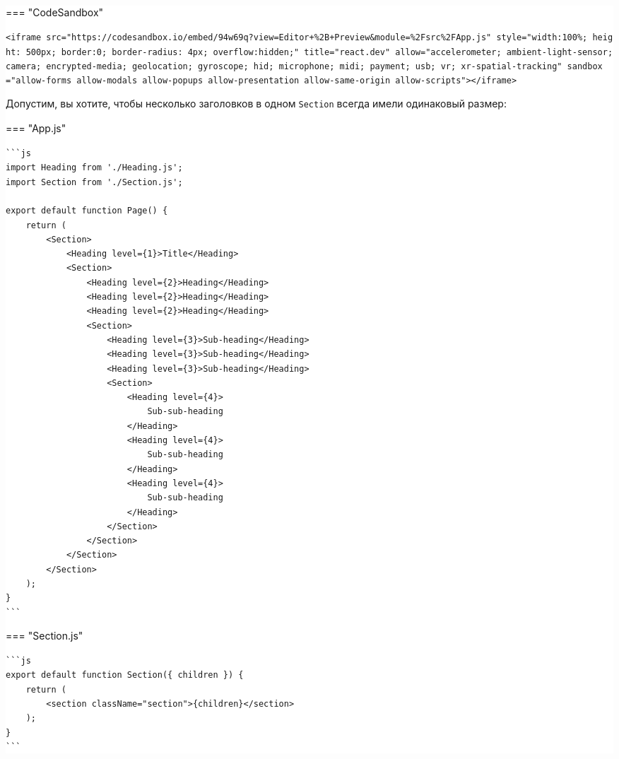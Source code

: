 === "CodeSandbox"

    <iframe src="https://codesandbox.io/embed/94w69q?view=Editor+%2B+Preview&module=%2Fsrc%2FApp.js" style="width:100%; height: 500px; border:0; border-radius: 4px; overflow:hidden;" title="react.dev" allow="accelerometer; ambient-light-sensor; camera; encrypted-media; geolocation; gyroscope; hid; microphone; midi; payment; usb; vr; xr-spatial-tracking" sandbox="allow-forms allow-modals allow-popups allow-presentation allow-same-origin allow-scripts"></iframe>

Допустим, вы хотите, чтобы несколько заголовков в одном `Section` всегда имели одинаковый размер:

=== "App.js"

    ```js
    import Heading from './Heading.js';
    import Section from './Section.js';

    export default function Page() {
    	return (
    		<Section>
    			<Heading level={1}>Title</Heading>
    			<Section>
    				<Heading level={2}>Heading</Heading>
    				<Heading level={2}>Heading</Heading>
    				<Heading level={2}>Heading</Heading>
    				<Section>
    					<Heading level={3}>Sub-heading</Heading>
    					<Heading level={3}>Sub-heading</Heading>
    					<Heading level={3}>Sub-heading</Heading>
    					<Section>
    						<Heading level={4}>
    							Sub-sub-heading
    						</Heading>
    						<Heading level={4}>
    							Sub-sub-heading
    						</Heading>
    						<Heading level={4}>
    							Sub-sub-heading
    						</Heading>
    					</Section>
    				</Section>
    			</Section>
    		</Section>
    	);
    }
    ```

=== "Section.js"

    ```js
    export default function Section({ children }) {
    	return (
    		<section className="section">{children}</section>
    	);
    }
    ```
